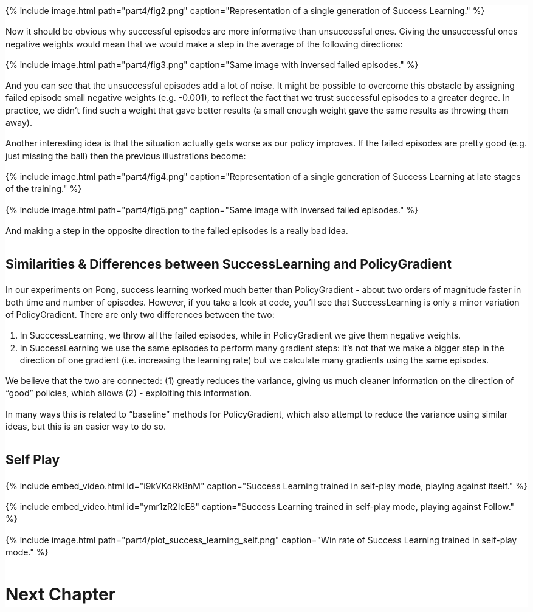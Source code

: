 {% include image.html path="part4/fig2.png" caption="Representation of a single generation of Success Learning." %}

Now it should be obvious why successful episodes are more informative than unsuccessful ones. Giving the unsuccessful ones negative weights would mean that we would make a step in the average of the following directions:

{% include image.html path="part4/fig3.png" caption="Same image with inversed failed episodes." %}

And you can see that the unsuccessful episodes add a lot of noise. It might be possible to overcome this obstacle by assigning failed episode small negative weights (e.g. -0.001), to reflect the fact that we trust successful episodes to a greater degree. In practice, we didn’t find such a weight that gave better results (a small enough weight gave the same results as throwing them away).

Another interesting idea is that the situation actually gets worse as our policy improves. If the failed episodes are pretty good (e.g. just missing the ball) then the previous illustrations become:

{% include image.html path="part4/fig4.png" caption="Representation of a single generation of Success Learning at late stages of the training." %}

{% include image.html path="part4/fig5.png" caption="Same image with inversed failed episodes." %}

And making a step in the opposite direction to the failed episodes is a really bad idea.

## Similarities & Differences between SuccessLearning and PolicyGradient

In our experiments on Pong, success learning worked much better than PolicyGradient - about two orders of magnitude faster in both time and number of episodes. However, if you take a look at code, you’ll see that SuccessLearning is only a minor variation of PolicyGradient. There are only two differences between the two:

1. In SucccessLearning, we throw all the failed episodes, while in PolicyGradient we give them negative weights.
2. In SuccessLearning we use the same episodes to perform many gradient steps: it’s not that we make a bigger step in the direction of one gradient (i.e. increasing the learning rate) but we calculate many gradients using the same episodes.

We believe that the two are connected: (1) greatly reduces the variance, giving us much cleaner information on the direction of “good” policies, which allows (2) - exploiting this information.

In many ways this is related to “baseline” methods for PolicyGradient, which also attempt to reduce the variance using similar ideas, but this is an easier way to do so.

## Self Play

{% include embed_video.html id="i9kVKdRkBnM" caption="Success Learning trained in self-play mode, playing against itself." %}

{% include embed_video.html id="ymr1zR2IcE8" caption="Success Learning trained in self-play mode, playing against Follow." %}

{% include image.html path="part4/plot_success_learning_self.png" caption="Win rate of Success Learning trained in self-play mode." %}

# Next Chapter

